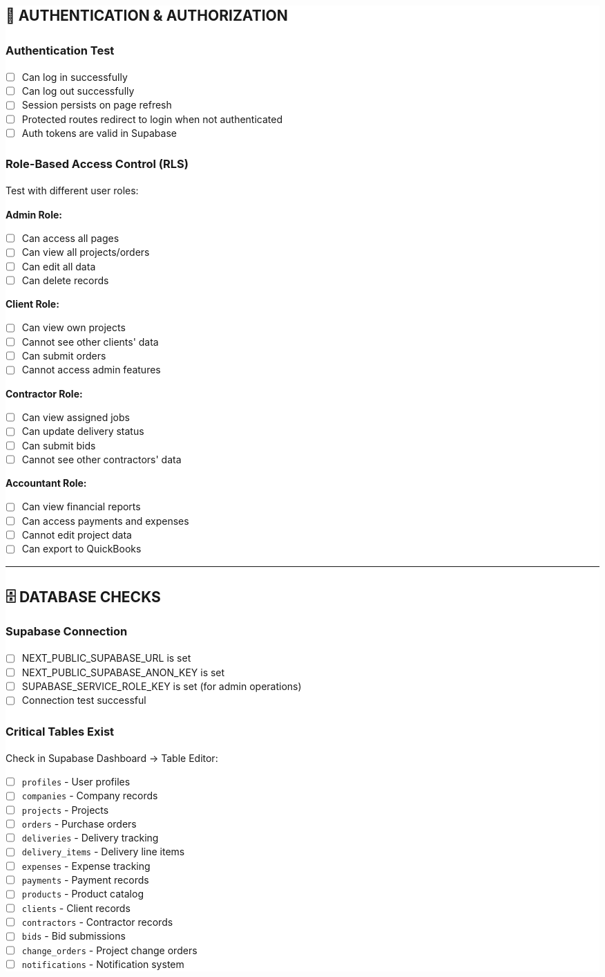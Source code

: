 ## 🔐 AUTHENTICATION & AUTHORIZATION

### Authentication Test
- [ ] Can log in successfully
- [ ] Can log out successfully  
- [ ] Session persists on page refresh
- [ ] Protected routes redirect to login when not authenticated
- [ ] Auth tokens are valid in Supabase

### Role-Based Access Control (RLS)
Test with different user roles:

**Admin Role:**
- [ ] Can access all pages
- [ ] Can view all projects/orders
- [ ] Can edit all data
- [ ] Can delete records

**Client Role:**
- [ ] Can view own projects
- [ ] Cannot see other clients' data
- [ ] Can submit orders
- [ ] Cannot access admin features

**Contractor Role:**
- [ ] Can view assigned jobs
- [ ] Can update delivery status
- [ ] Can submit bids
- [ ] Cannot see other contractors' data

**Accountant Role:**
- [ ] Can view financial reports
- [ ] Can access payments and expenses
- [ ] Cannot edit project data
- [ ] Can export to QuickBooks

---

## 🗄️ DATABASE CHECKS

### Supabase Connection
- [ ] NEXT_PUBLIC_SUPABASE_URL is set
- [ ] NEXT_PUBLIC_SUPABASE_ANON_KEY is set
- [ ] SUPABASE_SERVICE_ROLE_KEY is set (for admin operations)
- [ ] Connection test successful

### Critical Tables Exist
Check in Supabase Dashboard → Table Editor:

- [ ] `profiles` - User profiles
- [ ] `companies` - Company records
- [ ] `projects` - Projects
- [ ] `orders` - Purchase orders
- [ ] `deliveries` - Delivery tracking
- [ ] `delivery_items` - Delivery line items
- [ ] `expenses` - Expense tracking
- [ ] `payments` - Payment records
- [ ] `products` - Product catalog
- [ ] `clients` - Client records
- [ ] `contractors` - Contractor records
- [ ] `bids` - Bid submissions
- [ ] `change_orders` - Project change orders
- [ ] `notifications` - Notification system